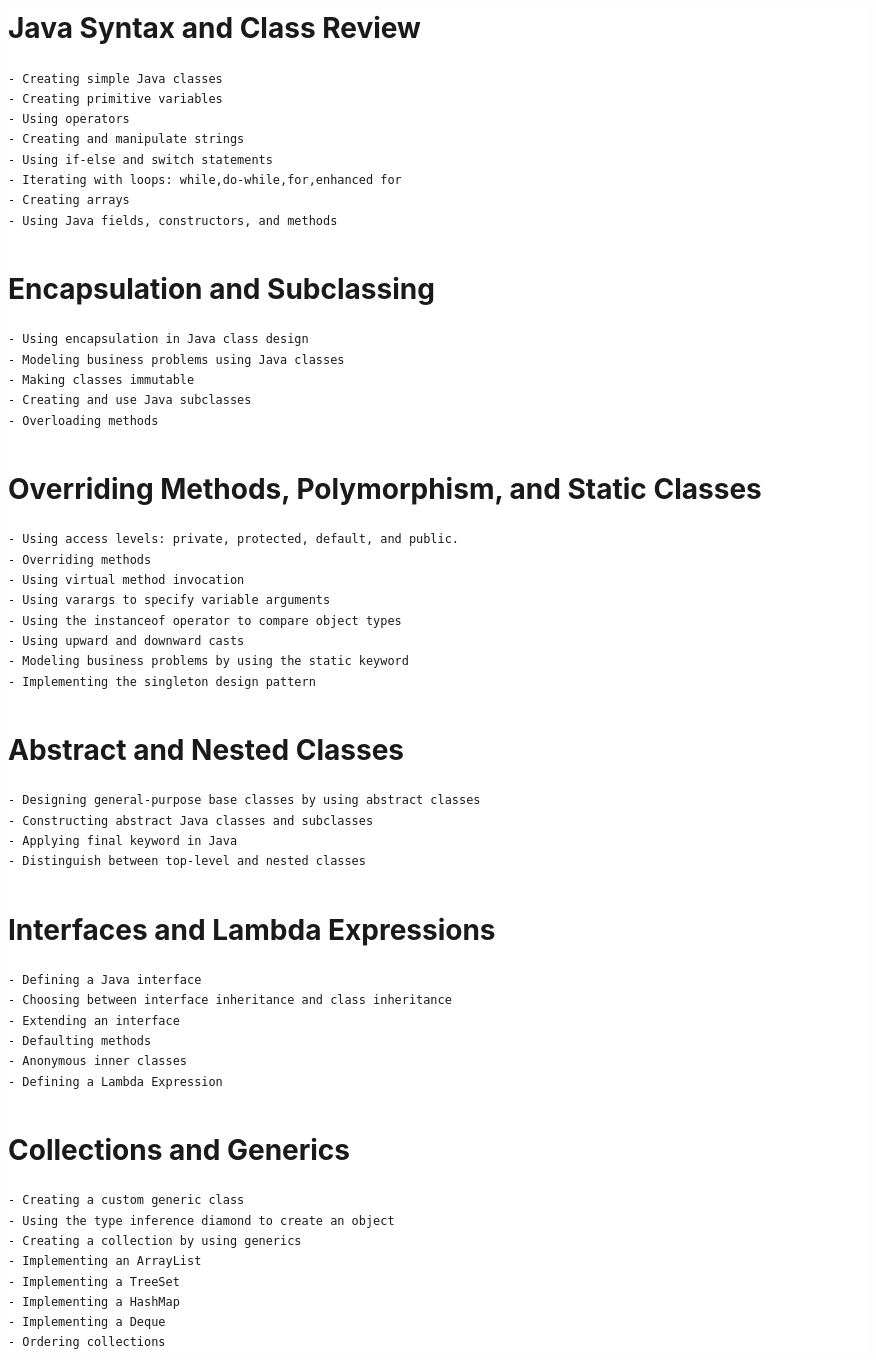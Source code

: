# Java Syntax and Class Review
    - Creating simple Java classes
    - Creating primitive variables
    - Using operators
    - Creating and manipulate strings
    - Using if-else and switch statements
    - Iterating with loops: while,do-while,for,enhanced for
    - Creating arrays
    - Using Java fields, constructors, and methods

# Encapsulation and Subclassing
    - Using encapsulation in Java class design
    - Modeling business problems using Java classes
    - Making classes immutable
    - Creating and use Java subclasses
    - Overloading methods

# Overriding Methods, Polymorphism, and Static Classes
    - Using access levels: private, protected, default, and public.
    - Overriding methods
    - Using virtual method invocation
    - Using varargs to specify variable arguments
    - Using the instanceof operator to compare object types
    - Using upward and downward casts
    - Modeling business problems by using the static keyword
    - Implementing the singleton design pattern

# Abstract and Nested Classes
    - Designing general-purpose base classes by using abstract classes
    - Constructing abstract Java classes and subclasses
    - Applying final keyword in Java
    - Distinguish between top-level and nested classes

# Interfaces and Lambda Expressions
    - Defining a Java interface
    - Choosing between interface inheritance and class inheritance
    - Extending an interface
    - Defaulting methods
    - Anonymous inner classes
    - Defining a Lambda Expression

# Collections and Generics
    - Creating a custom generic class
    - Using the type inference diamond to create an object
    - Creating a collection by using generics
    - Implementing an ArrayList
    - Implementing a TreeSet
    - Implementing a HashMap
    - Implementing a Deque
    - Ordering collections
